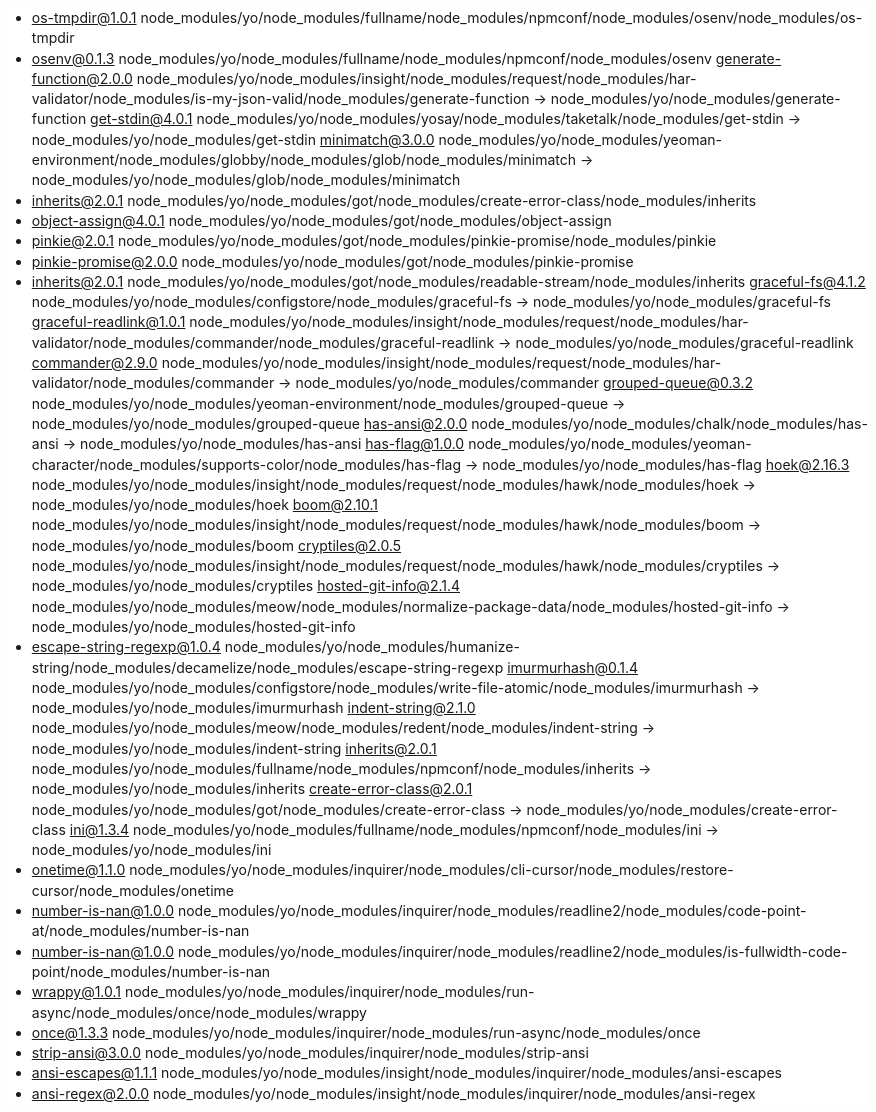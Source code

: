 - os-tmpdir@1.0.1 node_modules/yo/node_modules/fullname/node_modules/npmconf/node_modules/osenv/node_modules/os-tmpdir
- osenv@0.1.3 node_modules/yo/node_modules/fullname/node_modules/npmconf/node_modules/osenv
generate-function@2.0.0 node_modules/yo/node_modules/insight/node_modules/request/node_modules/har-validator/node_modules/is-my-json-valid/node_modules/generate-function -> node_modules/yo/node_modules/generate-function
get-stdin@4.0.1 node_modules/yo/node_modules/yosay/node_modules/taketalk/node_modules/get-stdin -> node_modules/yo/node_modules/get-stdin
minimatch@3.0.0 node_modules/yo/node_modules/yeoman-environment/node_modules/globby/node_modules/glob/node_modules/minimatch -> node_modules/yo/node_modules/glob/node_modules/minimatch
- inherits@2.0.1 node_modules/yo/node_modules/got/node_modules/create-error-class/node_modules/inherits
- object-assign@4.0.1 node_modules/yo/node_modules/got/node_modules/object-assign
- pinkie@2.0.1 node_modules/yo/node_modules/got/node_modules/pinkie-promise/node_modules/pinkie
- pinkie-promise@2.0.0 node_modules/yo/node_modules/got/node_modules/pinkie-promise
- inherits@2.0.1 node_modules/yo/node_modules/got/node_modules/readable-stream/node_modules/inherits
graceful-fs@4.1.2 node_modules/yo/node_modules/configstore/node_modules/graceful-fs -> node_modules/yo/node_modules/graceful-fs
graceful-readlink@1.0.1 node_modules/yo/node_modules/insight/node_modules/request/node_modules/har-validator/node_modules/commander/node_modules/graceful-readlink -> node_modules/yo/node_modules/graceful-readlink
commander@2.9.0 node_modules/yo/node_modules/insight/node_modules/request/node_modules/har-validator/node_modules/commander -> node_modules/yo/node_modules/commander
grouped-queue@0.3.2 node_modules/yo/node_modules/yeoman-environment/node_modules/grouped-queue -> node_modules/yo/node_modules/grouped-queue
has-ansi@2.0.0 node_modules/yo/node_modules/chalk/node_modules/has-ansi -> node_modules/yo/node_modules/has-ansi
has-flag@1.0.0 node_modules/yo/node_modules/yeoman-character/node_modules/supports-color/node_modules/has-flag -> node_modules/yo/node_modules/has-flag
hoek@2.16.3 node_modules/yo/node_modules/insight/node_modules/request/node_modules/hawk/node_modules/hoek -> node_modules/yo/node_modules/hoek
boom@2.10.1 node_modules/yo/node_modules/insight/node_modules/request/node_modules/hawk/node_modules/boom -> node_modules/yo/node_modules/boom
cryptiles@2.0.5 node_modules/yo/node_modules/insight/node_modules/request/node_modules/hawk/node_modules/cryptiles -> node_modules/yo/node_modules/cryptiles
hosted-git-info@2.1.4 node_modules/yo/node_modules/meow/node_modules/normalize-package-data/node_modules/hosted-git-info -> node_modules/yo/node_modules/hosted-git-info
- escape-string-regexp@1.0.4 node_modules/yo/node_modules/humanize-string/node_modules/decamelize/node_modules/escape-string-regexp
imurmurhash@0.1.4 node_modules/yo/node_modules/configstore/node_modules/write-file-atomic/node_modules/imurmurhash -> node_modules/yo/node_modules/imurmurhash
indent-string@2.1.0 node_modules/yo/node_modules/meow/node_modules/redent/node_modules/indent-string -> node_modules/yo/node_modules/indent-string
inherits@2.0.1 node_modules/yo/node_modules/fullname/node_modules/npmconf/node_modules/inherits -> node_modules/yo/node_modules/inherits
create-error-class@2.0.1 node_modules/yo/node_modules/got/node_modules/create-error-class -> node_modules/yo/node_modules/create-error-class
ini@1.3.4 node_modules/yo/node_modules/fullname/node_modules/npmconf/node_modules/ini -> node_modules/yo/node_modules/ini
- onetime@1.1.0 node_modules/yo/node_modules/inquirer/node_modules/cli-cursor/node_modules/restore-cursor/node_modules/onetime
- number-is-nan@1.0.0 node_modules/yo/node_modules/inquirer/node_modules/readline2/node_modules/code-point-at/node_modules/number-is-nan
- number-is-nan@1.0.0 node_modules/yo/node_modules/inquirer/node_modules/readline2/node_modules/is-fullwidth-code-point/node_modules/number-is-nan
- wrappy@1.0.1 node_modules/yo/node_modules/inquirer/node_modules/run-async/node_modules/once/node_modules/wrappy
- once@1.3.3 node_modules/yo/node_modules/inquirer/node_modules/run-async/node_modules/once
- strip-ansi@3.0.0 node_modules/yo/node_modules/inquirer/node_modules/strip-ansi
- ansi-escapes@1.1.1 node_modules/yo/node_modules/insight/node_modules/inquirer/node_modules/ansi-escapes
- ansi-regex@2.0.0 node_modules/yo/node_modules/insight/node_modules/inquirer/node_modules/ansi-regex